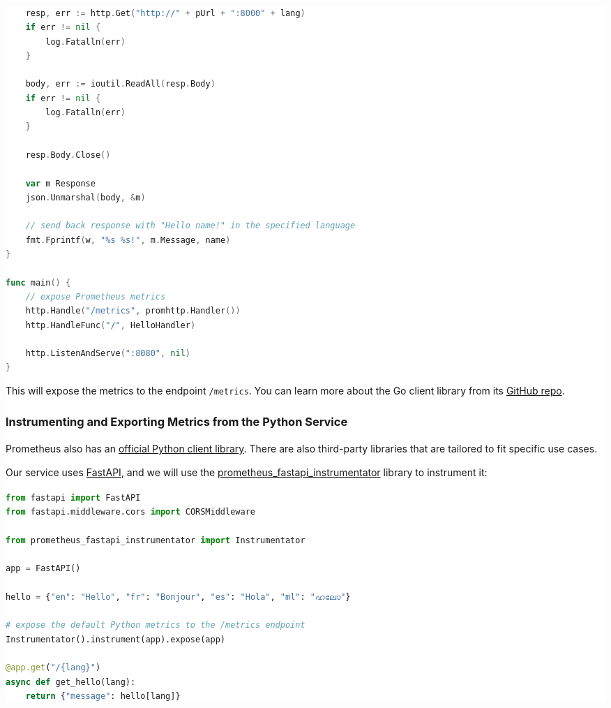 ```go {title="main.go"}
	resp, err := http.Get("http://" + pUrl + ":8000" + lang)
	if err != nil {
		log.Fatalln(err)
	}

	body, err := ioutil.ReadAll(resp.Body)
	if err != nil {
		log.Fatalln(err)
	}

	resp.Body.Close()

	var m Response
	json.Unmarshal(body, &m)

	// send back response with "Hello name!" in the specified language
	fmt.Fprintf(w, "%s %s!", m.Message, name)
}

func main() {
	// expose Prometheus metrics
	http.Handle("/metrics", promhttp.Handler())
	http.HandleFunc("/", HelloHandler)

	http.ListenAndServe(":8080", nil)
}
```

This will expose the metrics to the endpoint `/metrics`. You can learn more about the Go client library from its [GitHub repo](https://github.com/prometheus/client_golang).

### Instrumenting and Exporting Metrics from the Python Service

Prometheus also has an [official Python client library](https://github.com/prometheus/client_python). There are also third-party libraries that are tailored to fit specific use cases.

Our service uses [FastAPI](https://fastapi.tiangolo.com/), and we will use the [prometheus_fastapi_instrumentator](https://github.com/trallnag/prometheus-fastapi-instrumentator#creating-new-metrics) library to instrument it:

```python {title="main.py"}
from fastapi import FastAPI
from fastapi.middleware.cors import CORSMiddleware

from prometheus_fastapi_instrumentator import Instrumentator

app = FastAPI()

hello = {"en": "Hello", "fr": "Bonjour", "es": "Hola", "ml": "ഹലോ"}

# expose the default Python metrics to the /metrics endpoint
Instrumentator().instrument(app).expose(app)

@app.get("/{lang}")
async def get_hello(lang):
    return {"message": hello[lang]}
```
